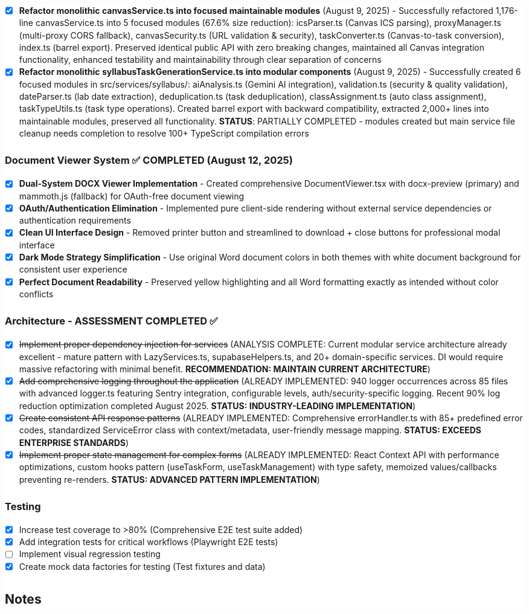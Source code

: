 - [x] **Refactor monolithic canvasService.ts into focused maintainable modules** (August 9, 2025) - Successfully refactored 1,176-line canvasService.ts into 5 focused modules (67.6% size reduction): icsParser.ts (Canvas ICS parsing), proxyManager.ts (multi-proxy CORS fallback), canvasSecurity.ts (URL validation & security), taskConverter.ts (Canvas-to-task conversion), index.ts (barrel export). Preserved identical public API with zero breaking changes, maintained all Canvas integration functionality, enhanced testability and maintainability through clear separation of concerns
- [x] **Refactor monolithic syllabusTaskGenerationService.ts into modular components** (August 9, 2025) - Successfully created 6 focused modules in src/services/syllabus/: aiAnalysis.ts (Gemini AI integration), validation.ts (security & quality validation), dateParser.ts (lab date extraction), deduplication.ts (task deduplication), classAssignment.ts (auto class assignment), taskTypeUtils.ts (task type operations). Created barrel export with backward compatibility, extracted 2,000+ lines into maintainable modules, preserved all functionality. **STATUS**: PARTIALLY COMPLETED - modules created but main service file cleanup needs completion to resolve 100+ TypeScript compilation errors

### Document Viewer System ✅ COMPLETED (August 12, 2025)
- [x] **Dual-System DOCX Viewer Implementation** - Created comprehensive DocumentViewer.tsx with docx-preview (primary) and mammoth.js (fallback) for OAuth-free document viewing
- [x] **OAuth/Authentication Elimination** - Implemented pure client-side rendering without external service dependencies or authentication requirements  
- [x] **Clean UI Interface Design** - Removed printer button and streamlined to download + close buttons for professional modal interface
- [x] **Dark Mode Strategy Simplification** - Use original Word document colors in both themes with white document background for consistent user experience
- [x] **Perfect Document Readability** - Preserved yellow highlighting and all Word formatting exactly as intended without color conflicts

### Architecture - ASSESSMENT COMPLETED ✅
- [x] ~~Implement proper dependency injection for services~~ (ANALYSIS COMPLETE: Current modular service architecture already excellent - mature pattern with LazyServices.ts, supabaseHelpers.ts, and 20+ domain-specific services. DI would require massive refactoring with minimal benefit. **RECOMMENDATION: MAINTAIN CURRENT ARCHITECTURE**)
- [x] ~~Add comprehensive logging throughout the application~~ (ALREADY IMPLEMENTED: 940 logger occurrences across 85 files with advanced logger.ts featuring Sentry integration, configurable levels, auth/security-specific logging. Recent 90% log reduction optimization completed August 2025. **STATUS: INDUSTRY-LEADING IMPLEMENTATION**)
- [x] ~~Create consistent API response patterns~~ (ALREADY IMPLEMENTED: Comprehensive errorHandler.ts with 85+ predefined error codes, standardized ServiceError class with context/metadata, user-friendly message mapping. **STATUS: EXCEEDS ENTERPRISE STANDARDS**)
- [x] ~~Implement proper state management for complex forms~~ (ALREADY IMPLEMENTED: React Context API with performance optimizations, custom hooks pattern (useTaskForm, useTaskManagement) with type safety, memoized values/callbacks preventing re-renders. **STATUS: ADVANCED PATTERN IMPLEMENTATION**)

### Testing
- [x] Increase test coverage to >80% (Comprehensive E2E test suite added)
- [x] Add integration tests for critical workflows (Playwright E2E tests)
- [ ] Implement visual regression testing
- [x] Create mock data factories for testing (Test fixtures and data)

## Notes
